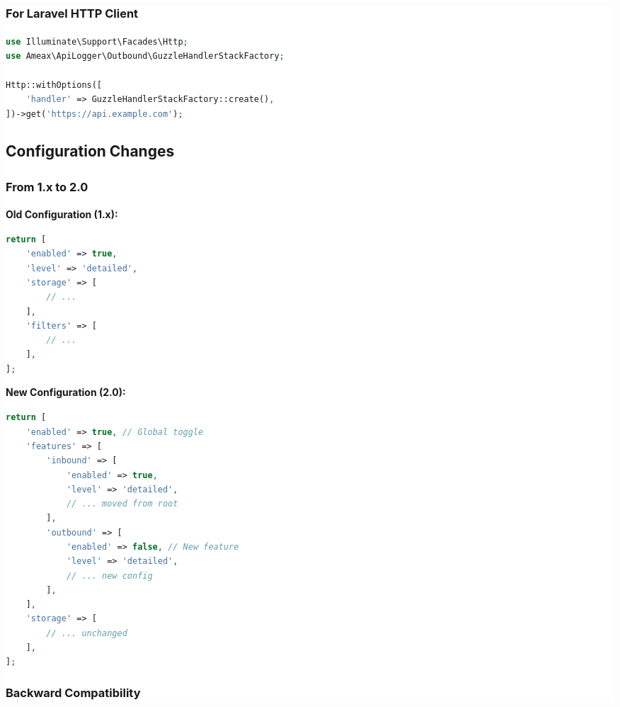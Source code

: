 ### For Laravel HTTP Client

```php
use Illuminate\Support\Facades\Http;
use Ameax\ApiLogger\Outbound\GuzzleHandlerStackFactory;

Http::withOptions([
    'handler' => GuzzleHandlerStackFactory::create(),
])->get('https://api.example.com');
```

## Configuration Changes

### From 1.x to 2.0

**Old Configuration (1.x):**
```php
return [
    'enabled' => true,
    'level' => 'detailed',
    'storage' => [
        // ...
    ],
    'filters' => [
        // ...
    ],
];
```

**New Configuration (2.0):**
```php
return [
    'enabled' => true, // Global toggle
    'features' => [
        'inbound' => [
            'enabled' => true,
            'level' => 'detailed',
            // ... moved from root
        ],
        'outbound' => [
            'enabled' => false, // New feature
            'level' => 'detailed',
            // ... new config
        ],
    ],
    'storage' => [
        // ... unchanged
    ],
];
```

### Backward Compatibility
